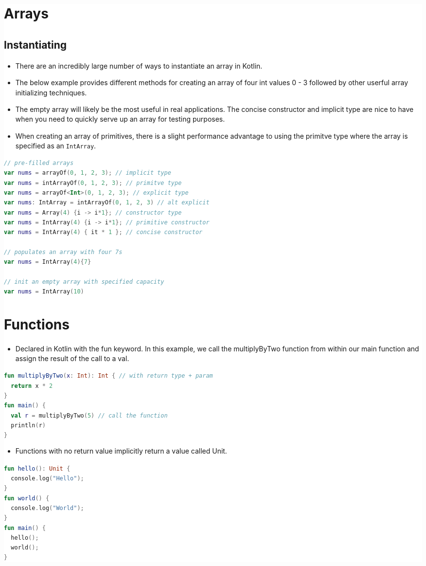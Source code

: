 

# Arrays

## Instantiating
- There are an incredibly large number of ways to instantiate an array in Kotlin. 

- The below example provides different methods for creating an array of four int values 0 - 3 followed by other userful array initializing techniques.

- The empty array will likely be the most useful in real applications. The concise constructor and implicit type are nice to have when you need to quickly serve up an array for testing purposes.

- When creating an array of primitives, there is a slight performance advantage to using the primitve type where the array is specified as an `IntArray`.

```Kotlin
// pre-filled arrays
var nums = arrayOf(0, 1, 2, 3); // implicit type
var nums = intArrayOf(0, 1, 2, 3); // primitve type
var nums = arrayOf<Int>(0, 1, 2, 3); // explicit type
var nums: IntArray = intArrayOf(0, 1, 2, 3) // alt explicit
var nums = Array(4) {i -> i*1}; // constructor type
var nums = IntArray(4) {i -> i*1}; // primitive constructor
var nums = IntArray(4) { it * 1 }; // concise constructor

// populates an array with four 7s
var nums = IntArray(4){7}

// init an empty array with specified capacity
var nums = IntArray(10)
```

# Functions

- Declared in Kotlin with the fun keyword. In this example, we call the multiplyByTwo function from within our main function and assign the result of the call to a val.

```Kotlin
fun multiplyByTwo(x: Int): Int { // with return type + param
  return x * 2
}
fun main() {
  val r = multiplyByTwo(5) // call the function
  println(r)
}
```
- Functions with no return value implicitly return a value called Unit.

```Kotlin
fun hello(): Unit {
  console.log("Hello");
}
fun world() {
  console.log("World");
}
fun main() {
  hello();
  world();
}
```
